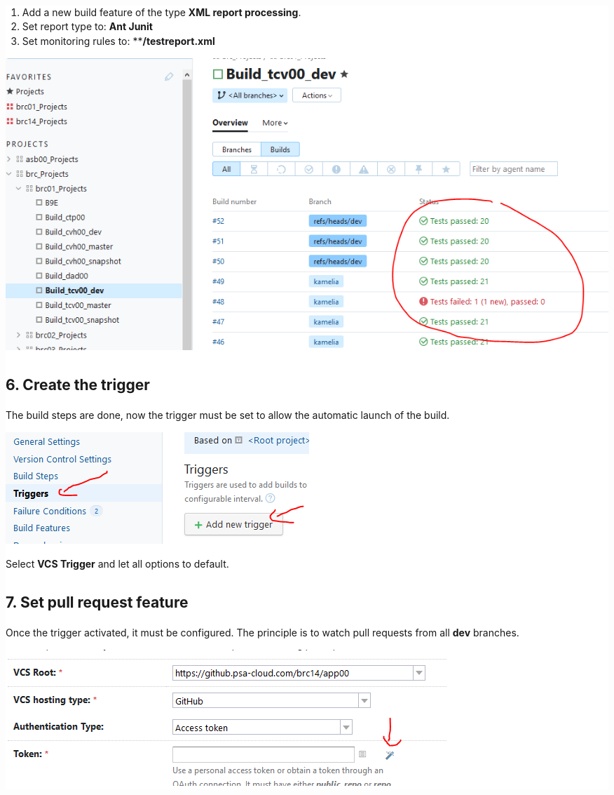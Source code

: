 1. Add a new build feature of the type **XML report processing**.
2. Set report type to: **Ant Junit**
3. Set monitoring rules to: ****/testreport.xml**

![Example of test results](img/testresult.png "Example of test results")

## 6. Create the trigger

The build steps are done, now the trigger must be set to allow the automatic launch of the build.

![Create a new trigger](img/new_trigger.PNG "Create a new trigger")

Select **VCS Trigger** and let all options to default.

## 7. Set pull request feature

Once the trigger activated, it must be configured. The principle is to watch pull requests from all **dev** branches.

![Create a pull request build feature](img/pr_access_token.PNG "Create a pull request build feature")

